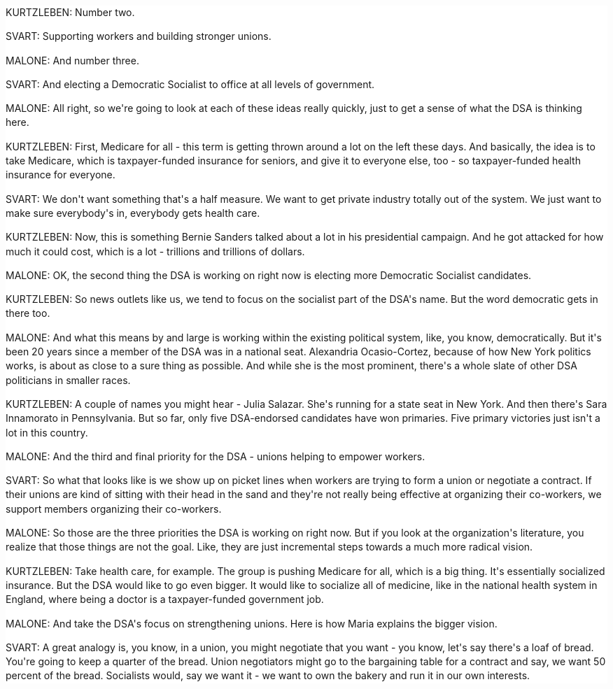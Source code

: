 KURTZLEBEN: Number two.

SVART: Supporting workers and building stronger unions.

MALONE: And number three.

SVART: And electing a Democratic Socialist to office at all levels of government.

MALONE: All right, so we're going to look at each of these ideas really quickly, just to get a sense of what the DSA is thinking here.

KURTZLEBEN: First, Medicare for all - this term is getting thrown around a lot on the left these days. And basically, the idea is to take Medicare, which is taxpayer-funded insurance for seniors, and give it to everyone else, too - so taxpayer-funded health insurance for everyone.

SVART: We don't want something that's a half measure. We want to get private industry totally out of the system. We just want to make sure everybody's in, everybody gets health care.

KURTZLEBEN: Now, this is something Bernie Sanders talked about a lot in his presidential campaign. And he got attacked for how much it could cost, which is a lot - trillions and trillions of dollars.

MALONE: OK, the second thing the DSA is working on right now is electing more Democratic Socialist candidates.

KURTZLEBEN: So news outlets like us, we tend to focus on the socialist part of the DSA's name. But the word democratic gets in there too.

MALONE: And what this means by and large is working within the existing political system, like, you know, democratically. But it's been 20 years since a member of the DSA was in a national seat. Alexandria Ocasio-Cortez, because of how New York politics works, is about as close to a sure thing as possible. And while she is the most prominent, there's a whole slate of other DSA politicians in smaller races.

KURTZLEBEN: A couple of names you might hear - Julia Salazar. She's running for a state seat in New York. And then there's Sara Innamorato in Pennsylvania. But so far, only five DSA-endorsed candidates have won primaries. Five primary victories just isn't a lot in this country.

MALONE: And the third and final priority for the DSA - unions helping to empower workers.

SVART: So what that looks like is we show up on picket lines when workers are trying to form a union or negotiate a contract. If their unions are kind of sitting with their head in the sand and they're not really being effective at organizing their co-workers, we support members organizing their co-workers.

MALONE: So those are the three priorities the DSA is working on right now. But if you look at the organization's literature, you realize that those things are not the goal. Like, they are just incremental steps towards a much more radical vision.

KURTZLEBEN: Take health care, for example. The group is pushing Medicare for all, which is a big thing. It's essentially socialized insurance. But the DSA would like to go even bigger. It would like to socialize all of medicine, like in the national health system in England, where being a doctor is a taxpayer-funded government job.

MALONE: And take the DSA's focus on strengthening unions. Here is how Maria explains the bigger vision.

SVART: A great analogy is, you know, in a union, you might negotiate that you want - you know, let's say there's a loaf of bread. You're going to keep a quarter of the bread. Union negotiators might go to the bargaining table for a contract and say, we want 50 percent of the bread. Socialists would, say we want it - we want to own the bakery and run it in our own interests.
